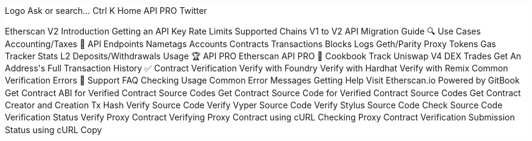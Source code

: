 Logo
Ask or search…
Ctrl
K
Home
API PRO
Twitter

Etherscan V2
Introduction
Getting an API Key
Rate Limits
Supported Chains
V1 to V2 API Migration Guide
🔍
Use Cases
Accounting/Taxes
🎯
API Endpoints
Nametags
Accounts
Contracts
Transactions
Blocks
Logs
Geth/Parity Proxy
Tokens
Gas Tracker
Stats
L2 Deposits/Withdrawals
Usage
🏆
API PRO
Etherscan API PRO
🍳
Cookbook
Track Uniswap V4 DEX Trades
Get An Address's Full Transaction History
✅
Contract Verification
Verify with Foundry
Verify with Hardhat
Verify with Remix
Common Verification Errors
🤝
Support
FAQ
Checking Usage
Common Error Messages
Getting Help
Visit Etherscan.io
Powered by GitBook
Get Contract ABI for Verified Contract Source Codes
Get Contract Source Code for Verified Contract Source Codes
Get Contract Creator and Creation Tx Hash
Verify Source Code
Verify Vyper Source Code
Verify Stylus Source Code
Check Source Code Verification Status
Verify Proxy Contract
Verifying Proxy Contract using cURL
Checking Proxy Contract Verification Submission Status using cURL
Copy
